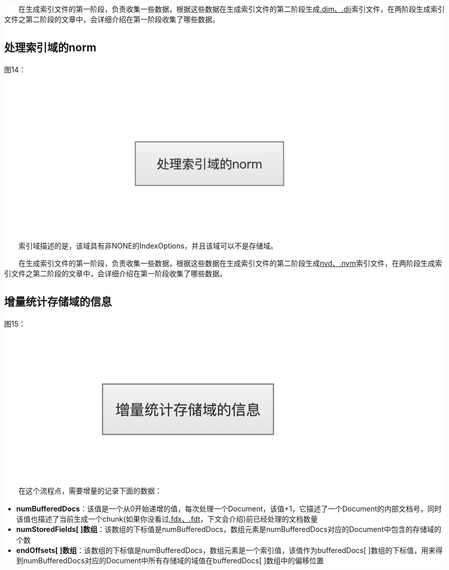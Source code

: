 &emsp;&emsp;在生成索引文件的第一阶段，负责收集一些数据，根据这些数据在生成索引文件的第二阶段生成[.dim、.dii](https://www.amazingkoala.com.cn/Lucene/suoyinwenjian/2019/0424/53.html)索引文件，在两阶段生成索引文件之第二阶段的文章中，会详细介绍在第一阶段收集了哪些数据。

## 处理索引域的norm

图14：

<img src="两阶段生成索引文件之第一阶段-image/14.png">

&emsp;&emsp;索引域描述的是，该域具有非NONE的IndexOptions，并且该域可以不是存储域。

&emsp;&emsp;在生成索引文件的第一阶段，负责收集一些数据，根据这些数据在生成索引文件的第二阶段生成[nvd、.nvm](https://www.amazingkoala.com.cn/Lucene/suoyinwenjian/2019/0305/39.html)索引文件，在两阶段生成索引文件之第二阶段的文章中，会详细介绍在第一阶段收集了哪些数据。

## 增量统计存储域的信息

图15：

<img src="两阶段生成索引文件之第一阶段-image/15.png">

&emsp;&emsp;在这个流程点，需要增量的记录下面的数据：

- **numBufferedDocs**：该值是一个从0开始递增的值，每次处理一个Document，该值+1，它描述了一个Document的内部文档号，同时该值也描述了当前生成一个chunk(如果你没看过[.fdx、.fdt](https://www.amazingkoala.com.cn/Lucene/suoyinwenjian/2019/0301/38.html)，下文会介绍)前已经处理的文档数量
- **numStoredFields[ ]数组**：该数组的下标值是numBufferedDocs，数组元素是numBufferedDocs对应的Document中包含的存储域的个数
- **endOffsets[ ]数组**：该数组的下标值是numBufferedDocs，数组元素是一个索引值，该值作为bufferedDocs[ ]数组的下标值，用来得到numBufferedDocs对应的Document中所有存储域的域值在bufferedDocs[ ]数组中的偏移位置

